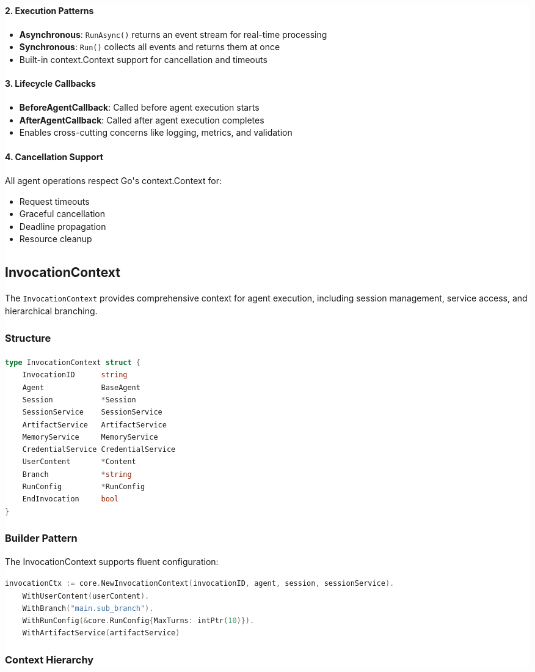 #### 2. Execution Patterns
- **Asynchronous**: `RunAsync()` returns an event stream for real-time processing
- **Synchronous**: `Run()` collects all events and returns them at once
- Built-in context.Context support for cancellation and timeouts

#### 3. Lifecycle Callbacks
- **BeforeAgentCallback**: Called before agent execution starts
- **AfterAgentCallback**: Called after agent execution completes
- Enables cross-cutting concerns like logging, metrics, and validation

#### 4. Cancellation Support
All agent operations respect Go's context.Context for:
- Request timeouts
- Graceful cancellation
- Deadline propagation
- Resource cleanup

## InvocationContext

The `InvocationContext` provides comprehensive context for agent execution, including session management, service access, and hierarchical branching.

### Structure

```go
type InvocationContext struct {
    InvocationID      string
    Agent             BaseAgent
    Session           *Session
    SessionService    SessionService
    ArtifactService   ArtifactService
    MemoryService     MemoryService
    CredentialService CredentialService
    UserContent       *Content
    Branch            *string
    RunConfig         *RunConfig
    EndInvocation     bool
}
```

### Builder Pattern

The InvocationContext supports fluent configuration:

```go
invocationCtx := core.NewInvocationContext(invocationID, agent, session, sessionService).
    WithUserContent(userContent).
    WithBranch("main.sub_branch").
    WithRunConfig(&core.RunConfig{MaxTurns: intPtr(10)}).
    WithArtifactService(artifactService)
```

### Context Hierarchy
